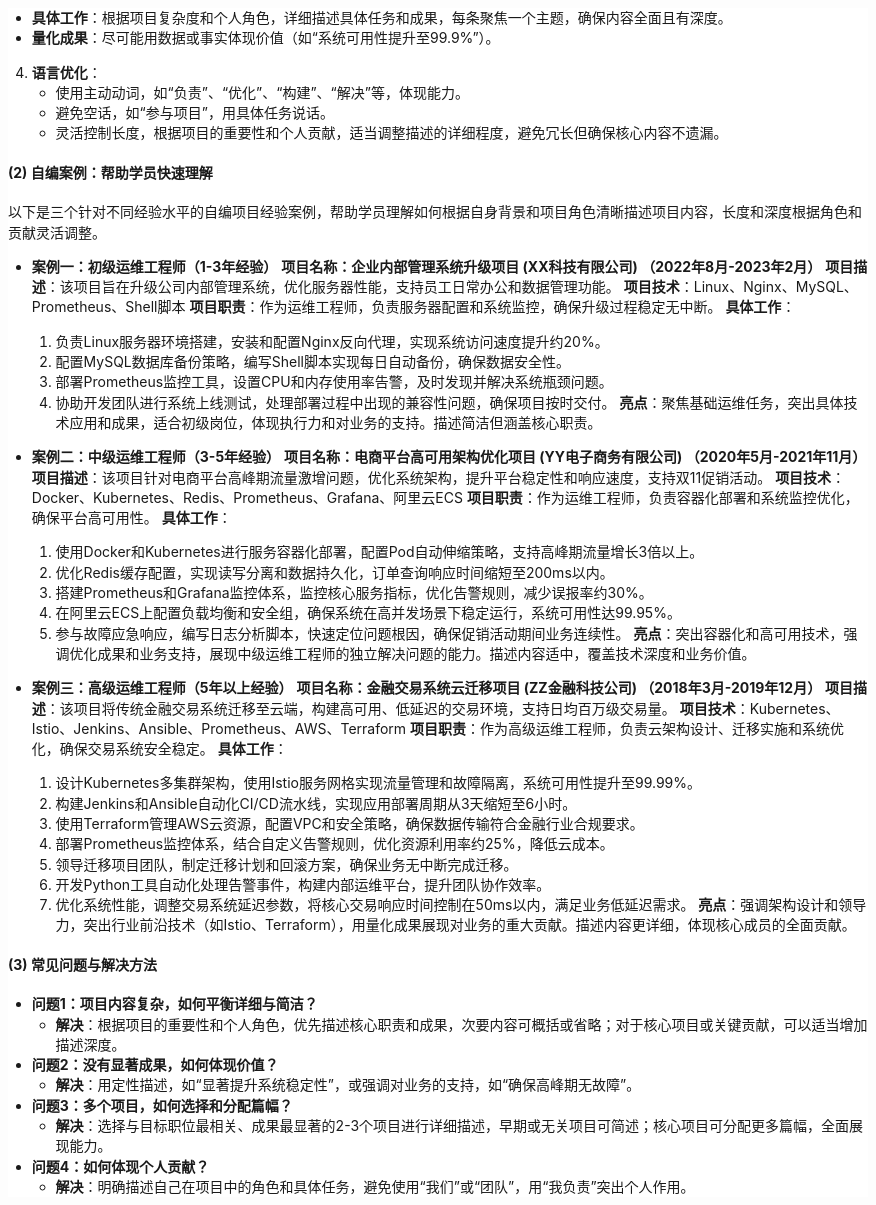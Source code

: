    - **具体工作**：根据项目复杂度和个人角色，详细描述具体任务和成果，每条聚焦一个主题，确保内容全面且有深度。
   - **量化成果**：尽可能用数据或事实体现价值（如“系统可用性提升至99.9%”）。
4. **语言优化**：
   - 使用主动动词，如“负责”、“优化”、“构建”、“解决”等，体现能力。
   - 避免空话，如“参与项目”，用具体任务说话。
   - 灵活控制长度，根据项目的重要性和个人贡献，适当调整描述的详细程度，避免冗长但确保核心内容不遗漏。

#### (2) **自编案例：帮助学员快速理解**
以下是三个针对不同经验水平的自编项目经验案例，帮助学员理解如何根据自身背景和项目角色清晰描述项目内容，长度和深度根据角色和贡献灵活调整。

- **案例一：初级运维工程师（1-3年经验）**
  **项目名称：企业内部管理系统升级项目 (XX科技有限公司) （2022年8月-2023年2月）**
  **项目描述**：该项目旨在升级公司内部管理系统，优化服务器性能，支持员工日常办公和数据管理功能。
  **项目技术**：Linux、Nginx、MySQL、Prometheus、Shell脚本
  **项目职责**：作为运维工程师，负责服务器配置和系统监控，确保升级过程稳定无中断。
  **具体工作**：
  1. 负责Linux服务器环境搭建，安装和配置Nginx反向代理，实现系统访问速度提升约20%。
  2. 配置MySQL数据库备份策略，编写Shell脚本实现每日自动备份，确保数据安全性。
  3. 部署Prometheus监控工具，设置CPU和内存使用率告警，及时发现并解决系统瓶颈问题。
  4. 协助开发团队进行系统上线测试，处理部署过程中出现的兼容性问题，确保项目按时交付。
  **亮点**：聚焦基础运维任务，突出具体技术应用和成果，适合初级岗位，体现执行力和对业务的支持。描述简洁但涵盖核心职责。

- **案例二：中级运维工程师（3-5年经验）**
  **项目名称：电商平台高可用架构优化项目 (YY电子商务有限公司) （2020年5月-2021年11月）**
  **项目描述**：该项目针对电商平台高峰期流量激增问题，优化系统架构，提升平台稳定性和响应速度，支持双11促销活动。
  **项目技术**：Docker、Kubernetes、Redis、Prometheus、Grafana、阿里云ECS
  **项目职责**：作为运维工程师，负责容器化部署和系统监控优化，确保平台高可用性。
  **具体工作**：
  1. 使用Docker和Kubernetes进行服务容器化部署，配置Pod自动伸缩策略，支持高峰期流量增长3倍以上。
  2. 优化Redis缓存配置，实现读写分离和数据持久化，订单查询响应时间缩短至200ms以内。
  3. 搭建Prometheus和Grafana监控体系，监控核心服务指标，优化告警规则，减少误报率约30%。
  4. 在阿里云ECS上配置负载均衡和安全组，确保系统在高并发场景下稳定运行，系统可用性达99.95%。
  5. 参与故障应急响应，编写日志分析脚本，快速定位问题根因，确保促销活动期间业务连续性。
  **亮点**：突出容器化和高可用技术，强调优化成果和业务支持，展现中级运维工程师的独立解决问题的能力。描述内容适中，覆盖技术深度和业务价值。

- **案例三：高级运维工程师（5年以上经验）**
  **项目名称：金融交易系统云迁移项目 (ZZ金融科技公司) （2018年3月-2019年12月）**
  **项目描述**：该项目将传统金融交易系统迁移至云端，构建高可用、低延迟的交易环境，支持日均百万级交易量。
  **项目技术**：Kubernetes、Istio、Jenkins、Ansible、Prometheus、AWS、Terraform
  **项目职责**：作为高级运维工程师，负责云架构设计、迁移实施和系统优化，确保交易系统安全稳定。
  **具体工作**：
  1. 设计Kubernetes多集群架构，使用Istio服务网格实现流量管理和故障隔离，系统可用性提升至99.99%。
  2. 构建Jenkins和Ansible自动化CI/CD流水线，实现应用部署周期从3天缩短至6小时。
  3. 使用Terraform管理AWS云资源，配置VPC和安全策略，确保数据传输符合金融行业合规要求。
  4. 部署Prometheus监控体系，结合自定义告警规则，优化资源利用率约25%，降低云成本。
  5. 领导迁移项目团队，制定迁移计划和回滚方案，确保业务无中断完成迁移。
  6. 开发Python工具自动化处理告警事件，构建内部运维平台，提升团队协作效率。
  7. 优化系统性能，调整交易系统延迟参数，将核心交易响应时间控制在50ms以内，满足业务低延迟需求。
  **亮点**：强调架构设计和领导力，突出行业前沿技术（如Istio、Terraform），用量化成果展现对业务的重大贡献。描述内容更详细，体现核心成员的全面贡献。

#### (3) **常见问题与解决方法**
- **问题1：项目内容复杂，如何平衡详细与简洁？**
  - **解决**：根据项目的重要性和个人角色，优先描述核心职责和成果，次要内容可概括或省略；对于核心项目或关键贡献，可以适当增加描述深度。
- **问题2：没有显著成果，如何体现价值？**
  - **解决**：用定性描述，如“显著提升系统稳定性”，或强调对业务的支持，如“确保高峰期无故障”。
- **问题3：多个项目，如何选择和分配篇幅？**
  - **解决**：选择与目标职位最相关、成果最显著的2-3个项目进行详细描述，早期或无关项目可简述；核心项目可分配更多篇幅，全面展现能力。
- **问题4：如何体现个人贡献？**
  - **解决**：明确描述自己在项目中的角色和具体任务，避免使用“我们”或“团队”，用“我负责”突出个人作用。
